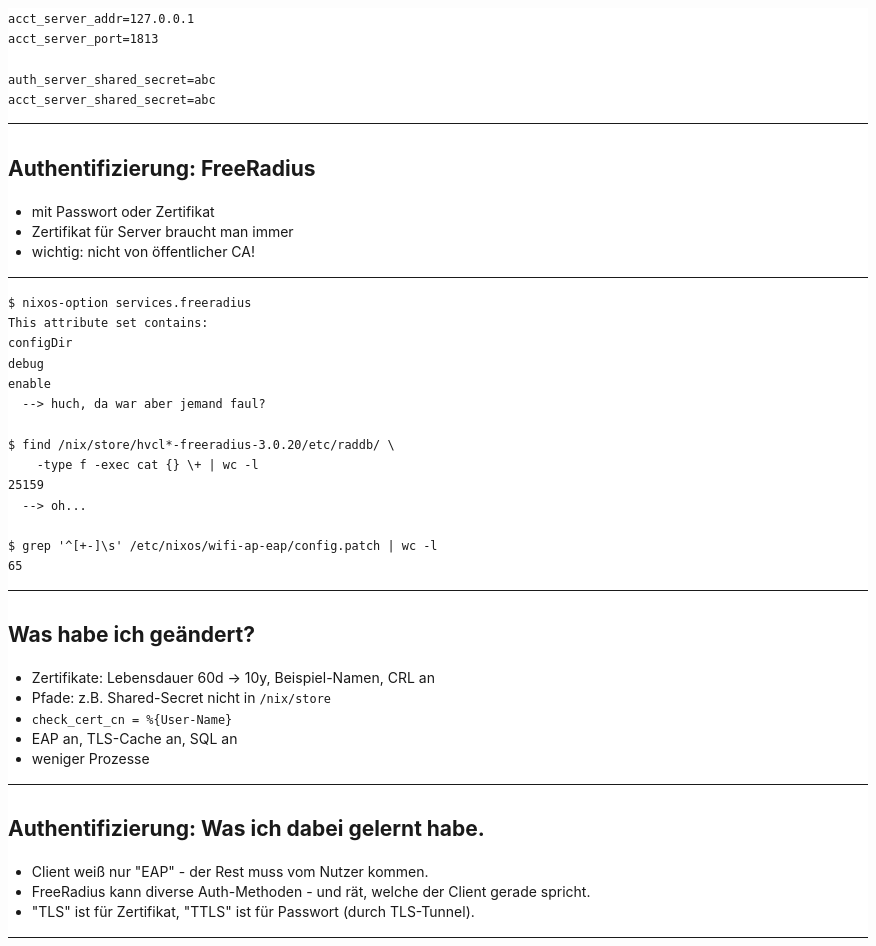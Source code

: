 ```
acct_server_addr=127.0.0.1
acct_server_port=1813

auth_server_shared_secret=abc
acct_server_shared_secret=abc
```

---

## Authentifizierung: FreeRadius

- mit Passwort oder Zertifikat
- Zertifikat für Server braucht man immer
- wichtig: nicht von öffentlicher CA!

---

```shell
$ nixos-option services.freeradius
This attribute set contains:
configDir
debug
enable
  --> huch, da war aber jemand faul?

$ find /nix/store/hvcl*-freeradius-3.0.20/etc/raddb/ \
    -type f -exec cat {} \+ | wc -l
25159
  --> oh...

$ grep '^[+-]\s' /etc/nixos/wifi-ap-eap/config.patch | wc -l
65
```

---

## Was habe ich geändert?

- Zertifikate: Lebensdauer 60d -> 10y, Beispiel-Namen, CRL an
- Pfade: z.B. Shared-Secret nicht in `/nix/store`
- `check_cert_cn = %{User-Name}`
- EAP an, TLS-Cache an, SQL an
- weniger Prozesse

---

## Authentifizierung: Was ich dabei gelernt habe.

- Client weiß nur "EAP" - der Rest muss vom Nutzer kommen.
- FreeRadius kann diverse Auth-Methoden - und rät, welche der Client gerade spricht.
- "TLS" ist für Zertifikat, "TTLS" ist für Passwort (durch TLS-Tunnel).

---